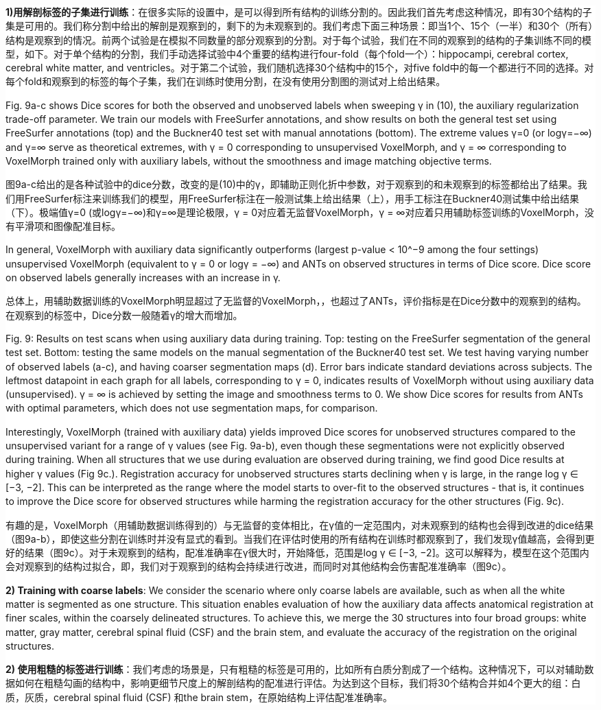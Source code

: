 **1)用解剖标签的子集进行训练**：在很多实际的设置中，是可以得到所有结构的训练分割的。因此我们首先考虑这种情况，即有30个结构的子集是可用的。我们称分割中给出的解剖是观察到的，剩下的为未观察到的。我们考虑下面三种场景：即当1个、15个（一半）和30个（所有）结构是观察到的情况。前两个试验是在模拟不同数量的部分观察到的分割。对于每个试验，我们在不同的观察到的结构的子集训练不同的模型，如下。对于单个结构的分割，我们手动选择试验中4个重要的结构进行four-fold（每个fold一个）：hippocampi, cerebral cortex, cerebral white matter, and ventricles。对于第二个试验，我们随机选择30个结构中的15个，对five fold中的每一个都进行不同的选择。对每个fold和观察到的标签的每个子集，我们在训练时使用分割，在没有使用分割图的测试对上给出结果。

Fig. 9a-c shows Dice scores for both the observed and unobserved labels when sweeping γ in (10), the auxiliary regularization trade-off parameter. We train our models with FreeSurfer annotations, and show results on both the general test set using FreeSurfer annotations (top) and the Buckner40 test set with manual annotations (bottom). The extreme values γ=0 (or logγ=−∞) and γ=∞ serve as theoretical extremes, with γ = 0 corresponding to unsupervised VoxelMorph, and γ = ∞ corresponding to VoxelMorph trained only with auxiliary labels, without the smoothness and image matching objective terms.

图9a-c给出的是各种试验中的dice分数，改变的是(10)中的γ，即辅助正则化折中参数，对于观察到的和未观察到的标签都给出了结果。我们用FreeSurfer标注来训练我们的模型，用FreeSurfer标注在一般测试集上给出结果（上），用手工标注在Buckner40测试集中给出结果（下）。极端值γ=0 (或logγ=−∞)和γ=∞是理论极限，γ = 0对应着无监督VoxelMorph，γ = ∞对应着只用辅助标签训练的VoxelMorph，没有平滑项和图像配准目标。

In general, VoxelMorph with auxiliary data significantly outperforms (largest p-value < 10^−9 among the four settings) unsupervised VoxelMorph (equivalent to γ = 0 or logγ = −∞) and ANTs on observed structures in terms of Dice score. Dice score on observed labels generally increases with an increase in γ.

总体上，用辅助数据训练的VoxelMorph明显超过了无监督的VoxelMorph，，也超过了ANTs，评价指标是在Dice分数中的观察到的结构。在观察到的标签中，Dice分数一般随着γ的增大而增加。

Fig. 9: Results on test scans when using auxiliary data during training. Top: testing on the FreeSurfer segmentation of the general test set. Bottom: testing the same models on the manual segmentation of the Buckner40 test set. We test having varying number of observed labels (a-c), and having coarser segmentation maps (d). Error bars indicate standard deviations across subjects. The leftmost datapoint in each graph for all labels, corresponding to γ = 0, indicates results of VoxelMorph without using auxiliary data (unsupervised). γ = ∞ is achieved by setting the image and smoothness terms to 0. We show Dice scores for results from ANTs with optimal parameters, which does not use segmentation maps, for comparison.

Interestingly, VoxelMorph (trained with auxiliary data) yields improved Dice scores for unobserved structures compared to the unsupervised variant for a range of γ values (see Fig. 9a-b), even though these segmentations were not explicitly observed during training. When all structures that we use during evaluation are observed during training, we find good Dice results at higher γ values (Fig 9c.). Registration accuracy for unobserved structures starts declining when γ is large, in the range log γ ∈ [−3, −2]. This can be interpreted as the range where the model starts to over-fit to the observed structures - that is, it continues to improve the Dice score for observed structures while harming the registration accuracy for the other structures (Fig. 9c).

有趣的是，VoxelMorph（用辅助数据训练得到的）与无监督的变体相比，在γ值的一定范围内，对未观察到的结构也会得到改进的dice结果（图9a-b），即使这些分割在训练时并没有显式的看到。当我们在评估时使用的所有结构在训练时都观察到了，我们发现γ值越高，会得到更好的结果（图9c）。对于未观察到的结构，配准准确率在γ很大时，开始降低，范围是log γ ∈ [−3, −2]。这可以解释为，模型在这个范围内会对观察到的结构过拟合，即，我们对于观察到的结构会持续进行改进，而同时对其他结构会伤害配准准确率（图9c）。

**2) Training with coarse labels**: We consider the scenario where only coarse labels are available, such as when all the white matter is segmented as one structure. This situation enables evaluation of how the auxiliary data affects anatomical registration at finer scales, within the coarsely delineated structures. To achieve this, we merge the 30 structures into four broad groups: white matter, gray matter, cerebral spinal fluid (CSF) and the brain stem, and evaluate the accuracy of the registration on the original structures.

**2) 使用粗糙的标签进行训练**：我们考虑的场景是，只有粗糙的标签是可用的，比如所有白质分割成了一个结构。这种情况下，可以对辅助数据如何在粗糙勾画的结构中，影响更细节尺度上的解剖结构的配准进行评估。为达到这个目标，我们将30个结构合并如4个更大的组：白质，灰质，cerebral spinal fluid (CSF) 和the brain stem，在原始结构上评估配准准确率。
